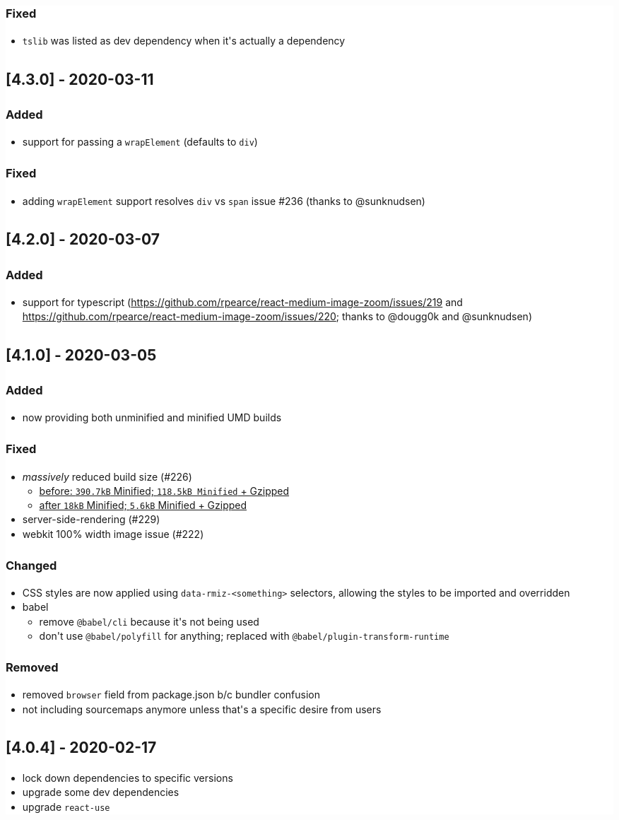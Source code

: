 ### Fixed
* `tslib` was listed as dev dependency when it's actually a dependency

## [4.3.0] - 2020-03-11

### Added
* support for passing a `wrapElement` (defaults to `div`)

### Fixed
* adding `wrapElement` support resolves `div` vs `span` issue #236 (thanks to
  @sunknudsen)

## [4.2.0] - 2020-03-07

### Added
* support for typescript (https://github.com/rpearce/react-medium-image-zoom/issues/219 and https://github.com/rpearce/react-medium-image-zoom/issues/220; thanks to @dougg0k and @sunknudsen)

## [4.1.0] - 2020-03-05

### Added
* now providing both unminified and minified UMD builds

### Fixed
* _massively_ reduced build size (#226)
  * [before: `390.7kB` Minified; `118.5kB Minified` + Gzipped](https://bundlephobia.com/result?p=react-medium-image-zoom@4.0.4)
  * [after `18kB` Minified; `5.6kB` Minified + Gzipped](https://bundlephobia.com/result?p=react-medium-image-zoom@4.1.0-alpha.2)
* server-side-rendering (#229)
* webkit 100% width image issue (#222)

### Changed
* CSS styles are now applied using `data-rmiz-<something>` selectors, allowing
  the styles to be imported and overridden
* babel
  * remove `@babel/cli` because it's not being used
  * don't use `@babel/polyfill` for anything; replaced with `@babel/plugin-transform-runtime`

### Removed
* removed `browser` field from package.json b/c bundler confusion
* not including sourcemaps anymore unless that's a specific desire from users

## [4.0.4] - 2020-02-17

* lock down dependencies to specific versions
* upgrade some dev dependencies
* upgrade `react-use`
